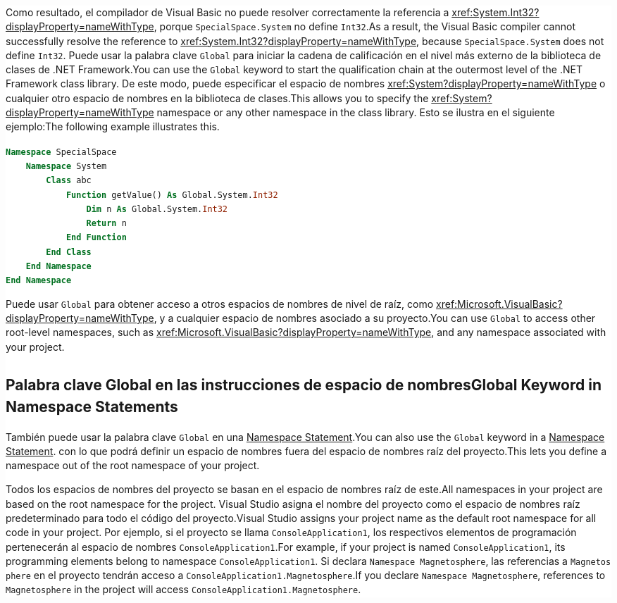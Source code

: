  <span data-ttu-id="6db11-141">Como resultado, el compilador de Visual Basic no puede resolver correctamente la referencia a <xref:System.Int32?displayProperty=nameWithType>, porque `SpecialSpace.System` no define `Int32`.</span><span class="sxs-lookup"><span data-stu-id="6db11-141">As a result, the Visual Basic compiler cannot successfully resolve the reference to <xref:System.Int32?displayProperty=nameWithType>, because `SpecialSpace.System` does not define `Int32`.</span></span> <span data-ttu-id="6db11-142">Puede usar la palabra clave `Global` para iniciar la cadena de calificación en el nivel más externo de la biblioteca de clases de .NET Framework.</span><span class="sxs-lookup"><span data-stu-id="6db11-142">You can use the `Global` keyword to start the qualification chain at the outermost level of the .NET Framework class library.</span></span> <span data-ttu-id="6db11-143">De este modo, puede especificar el espacio de nombres <xref:System?displayProperty=nameWithType> o cualquier otro espacio de nombres en la biblioteca de clases.</span><span class="sxs-lookup"><span data-stu-id="6db11-143">This allows you to specify the <xref:System?displayProperty=nameWithType> namespace or any other namespace in the class library.</span></span> <span data-ttu-id="6db11-144">Esto se ilustra en el siguiente ejemplo:</span><span class="sxs-lookup"><span data-stu-id="6db11-144">The following example illustrates this.</span></span>  
  
```vb  
Namespace SpecialSpace  
    Namespace System  
        Class abc  
            Function getValue() As Global.System.Int32  
                Dim n As Global.System.Int32  
                Return n  
            End Function  
        End Class  
    End Namespace  
End Namespace  
```  
  
 <span data-ttu-id="6db11-145">Puede usar `Global` para obtener acceso a otros espacios de nombres de nivel de raíz, como <xref:Microsoft.VisualBasic?displayProperty=nameWithType>, y a cualquier espacio de nombres asociado a su proyecto.</span><span class="sxs-lookup"><span data-stu-id="6db11-145">You can use `Global` to access other root-level namespaces, such as <xref:Microsoft.VisualBasic?displayProperty=nameWithType>, and any namespace associated with your project.</span></span>  
  
## <a name="global-keyword-in-namespace-statements"></a><span data-ttu-id="6db11-146">Palabra clave Global en las instrucciones de espacio de nombres</span><span class="sxs-lookup"><span data-stu-id="6db11-146">Global Keyword in Namespace Statements</span></span>  
 <span data-ttu-id="6db11-147">También puede usar la palabra clave `Global` en una [Namespace Statement](../../../visual-basic/language-reference/statements/namespace-statement.md).</span><span class="sxs-lookup"><span data-stu-id="6db11-147">You can also use the `Global` keyword in a [Namespace Statement](../../../visual-basic/language-reference/statements/namespace-statement.md).</span></span> <span data-ttu-id="6db11-148">con lo que podrá definir un espacio de nombres fuera del espacio de nombres raíz del proyecto.</span><span class="sxs-lookup"><span data-stu-id="6db11-148">This lets you define a namespace out of the root namespace of your project.</span></span>  
  
 <span data-ttu-id="6db11-149">Todos los espacios de nombres del proyecto se basan en el espacio de nombres raíz de este.</span><span class="sxs-lookup"><span data-stu-id="6db11-149">All namespaces in your project are based on the root namespace for the project.</span></span>  <span data-ttu-id="6db11-150">Visual Studio asigna el nombre del proyecto como el espacio de nombres raíz predeterminado para todo el código del proyecto.</span><span class="sxs-lookup"><span data-stu-id="6db11-150">Visual Studio assigns your project name as the default root namespace for all code in your project.</span></span> <span data-ttu-id="6db11-151">Por ejemplo, si el proyecto se llama `ConsoleApplication1`, los respectivos elementos de programación pertenecerán al espacio de nombres `ConsoleApplication1`.</span><span class="sxs-lookup"><span data-stu-id="6db11-151">For example, if your project is named `ConsoleApplication1`, its programming elements belong to namespace `ConsoleApplication1`.</span></span> <span data-ttu-id="6db11-152">Si declara `Namespace Magnetosphere`, las referencias a `Magnetosphere` en el proyecto tendrán acceso a `ConsoleApplication1.Magnetosphere`.</span><span class="sxs-lookup"><span data-stu-id="6db11-152">If you declare `Namespace Magnetosphere`, references to `Magnetosphere` in the project will access `ConsoleApplication1.Magnetosphere`.</span></span>  
  